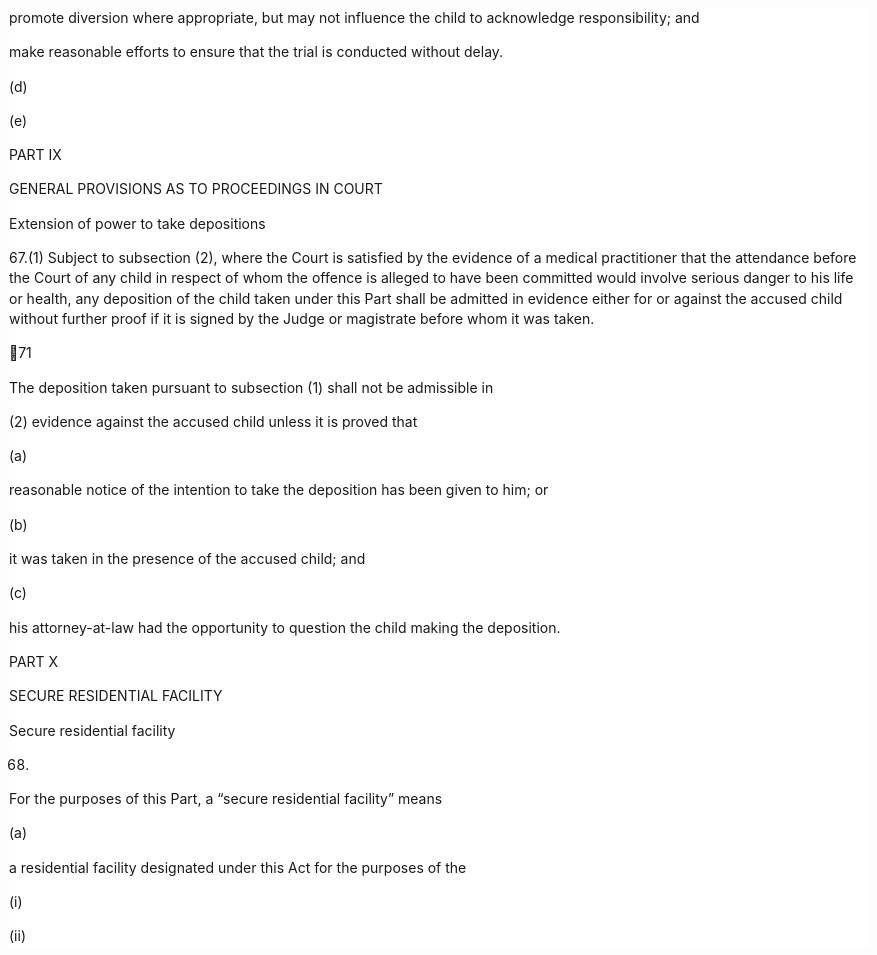 promote diversion where appropriate, but may not influence the child
to acknowledge responsibility; and

make reasonable efforts to ensure that the trial is conducted without
delay.

(d)

(e)

PART IX

GENERAL PROVISIONS AS TO PROCEEDINGS IN COURT

Extension of power to take depositions

67.(1)
Subject to subsection (2), where the Court is satisfied by the evidence
of  a  medical  practitioner  that  the  attendance  before  the  Court  of  any  child  in
respect of whom the offence is alleged to have been committed would involve
serious danger to his life or health, any deposition of the child taken under this
Part shall be admitted in evidence either for or against the accused child without
further proof if it is signed by the Judge or magistrate before whom it was taken.

71

The deposition taken pursuant to subsection (1) shall not be admissible in

(2)
evidence against the accused child unless it is proved that

(a)

reasonable notice of the intention to take the deposition has been given
to him; or

(b)

it was taken in the presence of the accused child; and

(c)

his attorney-at-law had the opportunity to question the child making
the deposition.

PART X

SECURE RESIDENTIAL FACILITY

Secure residential facility

68.

For the purposes of this Part, a “secure residential facility” means

(a)

a residential facility designated under this Act for the purposes of the

(i)

(ii)
